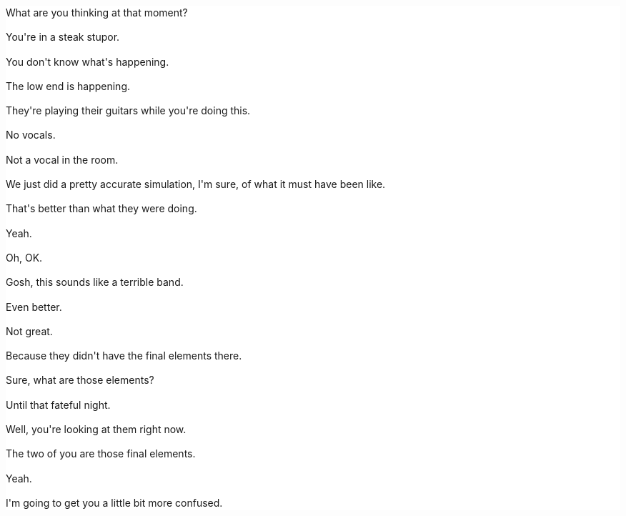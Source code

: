 What are you thinking at that moment?

You're in a steak stupor.

You don't know what's happening.

The low end is happening.

They're playing their guitars while you're doing this.

No vocals.

Not a vocal in the room.

We just did a pretty accurate simulation, I'm sure, of what it must have been like.

That's better than what they were doing.

Yeah.

Oh, OK.

Gosh, this sounds like a terrible band.

Even better.

Not great.

Because they didn't have the final elements there.

Sure, what are those elements?

Until that fateful night.

Well, you're looking at them right now.

The two of you are those final elements.

Yeah.

I'm going to get you a little bit more confused.
